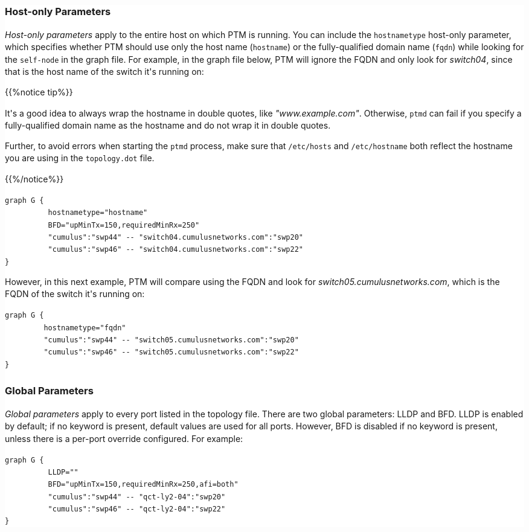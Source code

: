 ### Host-only Parameters

*Host-only parameters* apply to the entire host on which PTM is running.
You can include the `hostnametype` host-only parameter, which specifies
whether PTM should use only the host name (`hostname`) or the
fully-qualified domain name (`fqdn`) while looking for the `self-node`
in the graph file. For example, in the graph file below, PTM will ignore
the FQDN and only look for *switch04*, since that is the host name of
the switch it's running on:

{{%notice tip%}}

It's a good idea to always wrap the hostname in double quotes, like
*"www\.example.com"*. Otherwise, `ptmd` can fail if you specify a
fully-qualified domain name as the hostname and do not wrap it in double
quotes.

Further, to avoid errors when starting the `ptmd` process, make sure
that `/etc/hosts` and `/etc/hostname` both reflect the hostname you are
using in the `topology.dot` file.

{{%/notice%}}

```
graph G {
          hostnametype="hostname"
          BFD="upMinTx=150,requiredMinRx=250"
          "cumulus":"swp44" -- "switch04.cumulusnetworks.com":"swp20"
          "cumulus":"swp46" -- "switch04.cumulusnetworks.com":"swp22"
}
```

However, in this next example, PTM will compare using the FQDN and look
for *switch05.cumulusnetworks.com*, which is the FQDN of the switch it's
running on:

```
graph G {
         hostnametype="fqdn"
         "cumulus":"swp44" -- "switch05.cumulusnetworks.com":"swp20"
         "cumulus":"swp46" -- "switch05.cumulusnetworks.com":"swp22"
}
```

### Global Parameters

*Global parameters* apply to every port listed in the topology file.
There are two global parameters: LLDP and BFD. LLDP is enabled by
default; if no keyword is present, default values are used for all
ports. However, BFD is disabled if no keyword is present, unless there
is a per-port override configured. For example:

```
graph G {
          LLDP=""
          BFD="upMinTx=150,requiredMinRx=250,afi=both"
          "cumulus":"swp44" -- "qct-ly2-04":"swp20"
          "cumulus":"swp46" -- "qct-ly2-04":"swp22"
}
```
